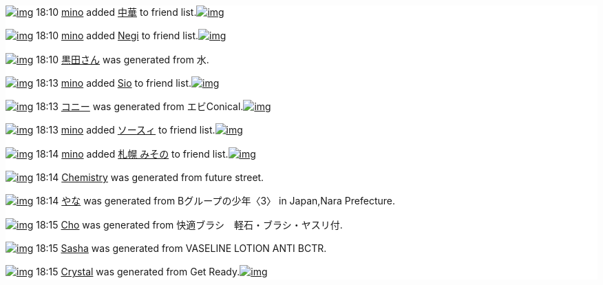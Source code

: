 [![img](http://img689.imageshack.us/img689/4567/slzp.jpg)](http://www.barcodekanojo.com/user/209708/mino) 18:10 [mino](http://www.barcodekanojo.com/user/209708/mino) added [中華](http://www.barcodekanojo.com/kanojo/2337645/%E4%B8%AD%E8%8F%AF) to friend list.[![img](http://kacdn05.appspot.com/4622948178591744/08d2.png)](http://www.barcodekanojo.com/kanojo/2337645/%E4%B8%AD%E8%8F%AF)

[![img](http://img819.imageshack.us/img819/926/ytx4.jpg)](http://www.barcodekanojo.com/user/209708/mino) 18:10 [mino](http://www.barcodekanojo.com/user/209708/mino) added [Negi](http://www.barcodekanojo.com/kanojo/84376/Negi) to friend list.[![img](http://kacdn03.appspot.com/5016506903560192/06873.png)](http://www.barcodekanojo.com/kanojo/84376/Negi)

[![img](http://kacdn01.appspot.com/6267369018097664/f966.png)](http://www.barcodekanojo.com/kanojo/2673626/%E9%BB%92%E7%94%B0%E3%81%95%E3%82%93) 18:10 [黒田さん](http://www.barcodekanojo.com/kanojo/2673626/%E9%BB%92%E7%94%B0%E3%81%95%E3%82%93) was generated from 水.

[![img](http://kacdn02.appspot.com/5809504566378496/4820.jpg)](http://www.barcodekanojo.com/user/209708/mino) 18:13 [mino](http://www.barcodekanojo.com/user/209708/mino) added [Sio](http://www.barcodekanojo.com/kanojo/69518/Sio) to friend list.[![img](http://kacdn04.appspot.com/5045946354237440/bdba.png)](http://www.barcodekanojo.com/kanojo/69518/Sio)

[![img](http://kacdn05.appspot.com/4777385807314944/79c2.png)](http://www.barcodekanojo.com/kanojo/2673629/%E3%82%B3%E3%83%8B%E3%83%BC) 18:13 [コニー](http://www.barcodekanojo.com/kanojo/2673629/%E3%82%B3%E3%83%8B%E3%83%BC) was generated from エビConical.[![img](http://kacdn01.appspot.com/5159177798287360/f166.jpg)](http://www.barcodekanojo.com/product_images/barcode/5185779/1386234754/%E3%82%A8%E3%83%93Conical.jpg)

[![img](http://img35.imageshack.us/img35/7276/a0t5.jpg)](http://www.barcodekanojo.com/user/209708/mino) 18:13 [mino](http://www.barcodekanojo.com/user/209708/mino) added [ソースィ](http://www.barcodekanojo.com/kanojo/2530609/%E3%82%BD%E3%83%BC%E3%82%B9%E3%82%A3) to friend list.[![img](http://kacdn05.appspot.com/5954052496031744/70be.png)](http://www.barcodekanojo.com/kanojo/2530609/%E3%82%BD%E3%83%BC%E3%82%B9%E3%82%A3)

[![img](http://img824.imageshack.us/img824/6827/ien6.jpg)](http://www.barcodekanojo.com/user/209708/mino) 18:14 [mino](http://www.barcodekanojo.com/user/209708/mino) added [札幌 みその](http://www.barcodekanojo.com/kanojo/13816/%E6%9C%AD%E5%B9%8C%20%E3%81%BF%E3%81%9D%E3%81%AE) to friend list.[![img](http://kacdn05.appspot.com/6327886449475584/3242.png)](http://www.barcodekanojo.com/kanojo/13816/%E6%9C%AD%E5%B9%8C%20%E3%81%BF%E3%81%9D%E3%81%AE)

[![img](http://kacdn01.appspot.com/5174467881861120/4bfb.png)](http://www.barcodekanojo.com/kanojo/2673630/Chemistry) 18:14 [Chemistry](http://www.barcodekanojo.com/kanojo/2673630/Chemistry) was generated from future street.

[![img](http://kacdn04.appspot.com/4526976865927168/31e5.png)](http://www.barcodekanojo.com/kanojo/2673631/%E3%82%84%E3%81%AA) 18:14 [やな](http://www.barcodekanojo.com/kanojo/2673631/%E3%82%84%E3%81%AA) was generated from Bグループの少年〈3〉 in Japan,Nara Prefecture.

[![img](http://kacdn03.appspot.com/5968688670834688/82e4.png)](http://www.barcodekanojo.com/kanojo/2673632/Cho) 18:15 [Cho](http://www.barcodekanojo.com/kanojo/2673632/Cho) was generated from 快適ブラシ　軽石・ブラシ・ヤスリ付.

[![img](http://kacdn01.appspot.com/5030656270663680/1a0b.png)](http://www.barcodekanojo.com/kanojo/2673633/Sasha) 18:15 [Sasha](http://www.barcodekanojo.com/kanojo/2673633/Sasha) was generated from VASELINE LOTION ANTI BCTR.

[![img](http://kacdn03.appspot.com/6120576699596800/75fa.png)](http://www.barcodekanojo.com/kanojo/2673634/Crystal) 18:15 [Crystal](http://www.barcodekanojo.com/kanojo/2673634/Crystal) was generated from Get Ready.[![img](http://kacdn04.appspot.com/6386514363678720/e751d.jpg)](http://www.barcodekanojo.com/product_images/barcode/5185786/1386234898/50x50xGet,P20Ready.jpg,qw=88,ah=88.pagespeed.ic.51Hf_Vd7x8.jpg)
